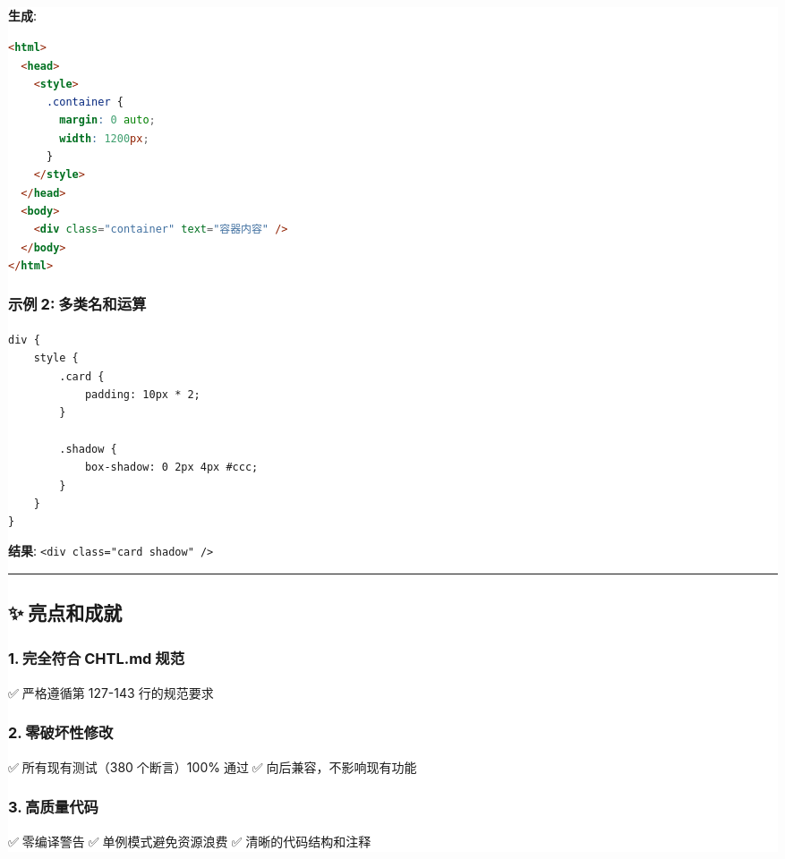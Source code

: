 **生成**:
```html
<html>
  <head>
    <style>
      .container {
        margin: 0 auto;
        width: 1200px;
      }
    </style>
  </head>
  <body>
    <div class="container" text="容器内容" />
  </body>
</html>
```

### 示例 2: 多类名和运算

```chtl
div {
    style {
        .card {
            padding: 10px * 2;
        }
        
        .shadow {
            box-shadow: 0 2px 4px #ccc;
        }
    }
}
```

**结果**: `<div class="card shadow" />`

---

## ✨ 亮点和成就

### 1. 完全符合 CHTL.md 规范

✅ 严格遵循第 127-143 行的规范要求

### 2. 零破坏性修改

✅ 所有现有测试（380 个断言）100% 通过
✅ 向后兼容，不影响现有功能

### 3. 高质量代码

✅ 零编译警告
✅ 单例模式避免资源浪费
✅ 清晰的代码结构和注释
